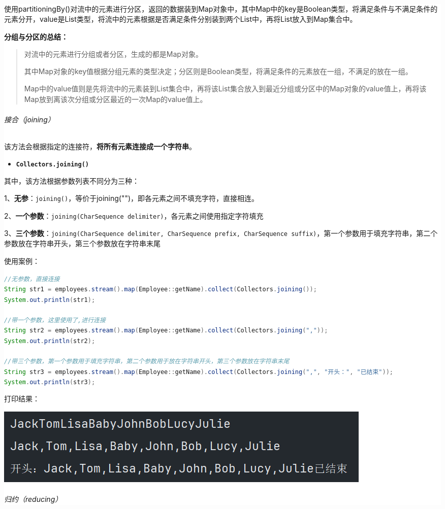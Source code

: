 使用partitioningBy()对流中的元素进行分区，返回的数据装到Map对象中，其中Map中的key是Boolean类型，将满足条件与不满足条件的元素分开，value是List类型，将流中的元素根据是否满足条件分别装到两个List中，再将List放入到Map集合中。

**分组与分区的总结：**

> 对流中的元素进行分组或者分区，生成的都是Map对象。
>
> 其中Map对象的key值根据分组元素的类型决定；分区则是Boolean类型，将满足条件的元素放在一组，不满足的放在一组。
>
> Map中的value值则是先将流中的元素装到List集合中，再将该List集合放入到最近分组或分区中的Map对象的value值上，再将该Map放到离该次分组或分区最近的一次Map的value值上。

###### 接合（joining）

该方法会根据指定的连接符，**将所有元素连接成一个字符串**。

* **`Collectors.joining()`**

其中，该方法根据参数列表不同分为三种：

1、**无参**：`joining()`，等价于joining("")，即各元素之间不填充字符，直接相连。

2、**一个参数**：`joining(CharSequence delimiter)`，各元素之间使用指定字符填充

3、**三个参数**：`joining(CharSequence delimiter, CharSequence prefix, CharSequence suffix)`，第一个参数用于填充字符串，第二个参数放在字符串开头，第三个参数放在字符串末尾

使用案例：

```java
//无参数，直接连接
String str1 = employees.stream().map(Employee::getName).collect(Collectors.joining());
System.out.println(str1);

//带一个参数，这里使用了,进行连接
String str2 = employees.stream().map(Employee::getName).collect(Collectors.joining(","));
System.out.println(str2);

//带三个参数，第一个参数用于填充字符串，第二个参数用于放在字符串开头，第三个参数放在字符串末尾
String str3 = employees.stream().map(Employee::getName).collect(Collectors.joining(",", "开头：", "已结束"));
System.out.println(str3);
```

打印结果：

![image-20240227003920037](.\images\image-20240227003920037.png)

###### 归约（reducing）
